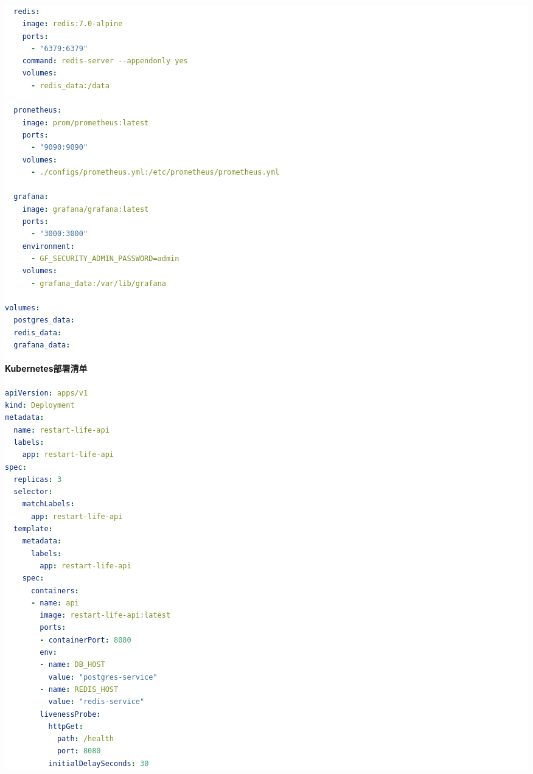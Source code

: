 ```yaml
  redis:
    image: redis:7.0-alpine
    ports:
      - "6379:6379"
    command: redis-server --appendonly yes
    volumes:
      - redis_data:/data

  prometheus:
    image: prom/prometheus:latest
    ports:
      - "9090:9090"
    volumes:
      - ./configs/prometheus.yml:/etc/prometheus/prometheus.yml

  grafana:
    image: grafana/grafana:latest
    ports:
      - "3000:3000"
    environment:
      - GF_SECURITY_ADMIN_PASSWORD=admin
    volumes:
      - grafana_data:/var/lib/grafana

volumes:
  postgres_data:
  redis_data:
  grafana_data:
```

#### Kubernetes部署清单
```yaml
apiVersion: apps/v1
kind: Deployment
metadata:
  name: restart-life-api
  labels:
    app: restart-life-api
spec:
  replicas: 3
  selector:
    matchLabels:
      app: restart-life-api
  template:
    metadata:
      labels:
        app: restart-life-api
    spec:
      containers:
      - name: api
        image: restart-life-api:latest
        ports:
        - containerPort: 8080
        env:
        - name: DB_HOST
          value: "postgres-service"
        - name: REDIS_HOST
          value: "redis-service"
        livenessProbe:
          httpGet:
            path: /health
            port: 8080
          initialDelaySeconds: 30
```